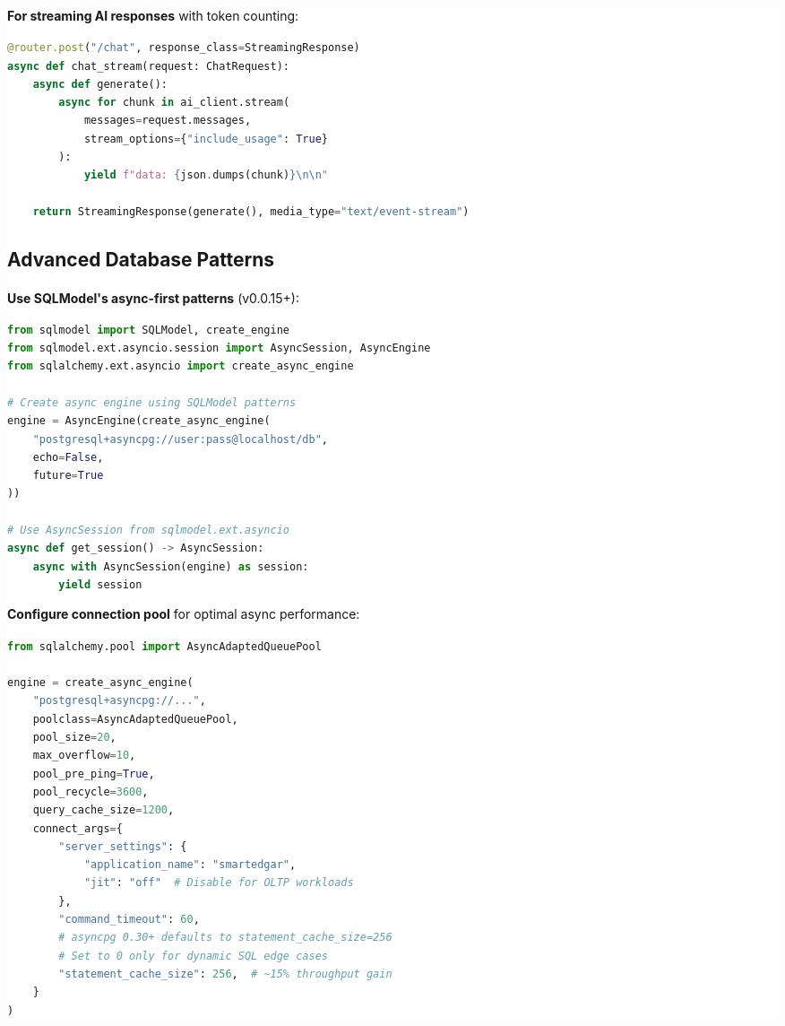 **For streaming AI responses** with token counting:

```python
@router.post("/chat", response_class=StreamingResponse)
async def chat_stream(request: ChatRequest):
    async def generate():
        async for chunk in ai_client.stream(
            messages=request.messages,
            stream_options={"include_usage": True}
        ):
            yield f"data: {json.dumps(chunk)}\n\n"
    
    return StreamingResponse(generate(), media_type="text/event-stream")
```

## Advanced Database Patterns

**Use SQLModel's async-first patterns** (v0.0.15+):

```python
from sqlmodel import SQLModel, create_engine
from sqlmodel.ext.asyncio.session import AsyncSession, AsyncEngine
from sqlalchemy.ext.asyncio import create_async_engine

# Create async engine using SQLModel patterns
engine = AsyncEngine(create_async_engine(
    "postgresql+asyncpg://user:pass@localhost/db",
    echo=False,
    future=True
))

# Use AsyncSession from sqlmodel.ext.asyncio
async def get_session() -> AsyncSession:
    async with AsyncSession(engine) as session:
        yield session
```

**Configure connection pool** for optimal async performance:

```python
from sqlalchemy.pool import AsyncAdaptedQueuePool

engine = create_async_engine(
    "postgresql+asyncpg://...",
    poolclass=AsyncAdaptedQueuePool,
    pool_size=20,
    max_overflow=10,
    pool_pre_ping=True,
    pool_recycle=3600,
    query_cache_size=1200,
    connect_args={
        "server_settings": {
            "application_name": "smartedgar",
            "jit": "off"  # Disable for OLTP workloads
        },
        "command_timeout": 60,
        # asyncpg 0.30+ defaults to statement_cache_size=256
        # Set to 0 only for dynamic SQL edge cases
        "statement_cache_size": 256,  # ~15% throughput gain
    }
)
```
